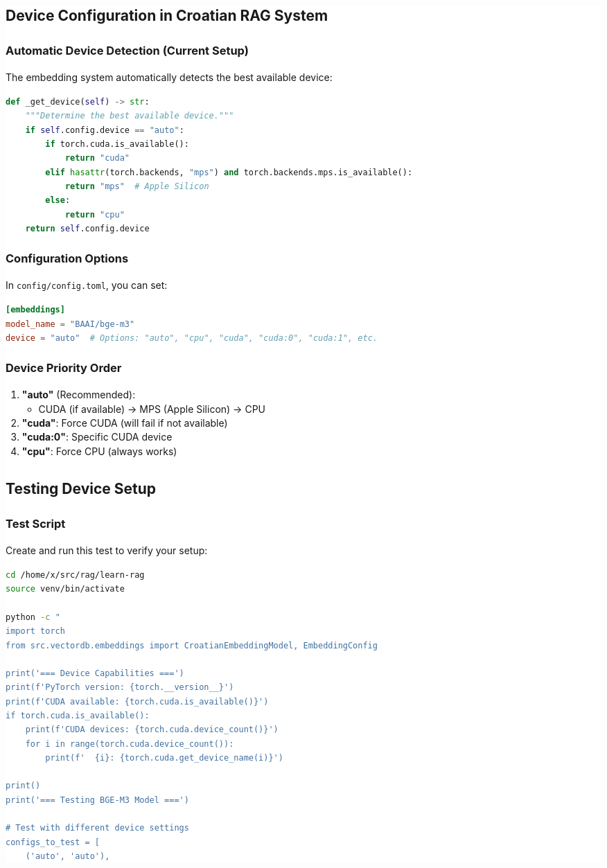 ## Device Configuration in Croatian RAG System

### Automatic Device Detection (Current Setup)

The embedding system automatically detects the best available device:

```python
def _get_device(self) -> str:
    """Determine the best available device."""
    if self.config.device == "auto":
        if torch.cuda.is_available():
            return "cuda"
        elif hasattr(torch.backends, "mps") and torch.backends.mps.is_available():
            return "mps"  # Apple Silicon
        else:
            return "cpu"
    return self.config.device
```

### Configuration Options

In `config/config.toml`, you can set:

```toml
[embeddings]
model_name = "BAAI/bge-m3"
device = "auto"  # Options: "auto", "cpu", "cuda", "cuda:0", "cuda:1", etc.
```

### Device Priority Order

1. **"auto"** (Recommended):
   - CUDA (if available) → MPS (Apple Silicon) → CPU
2. **"cuda"**: Force CUDA (will fail if not available)
3. **"cuda:0"**: Specific CUDA device
4. **"cpu"**: Force CPU (always works)

## Testing Device Setup

### Test Script

Create and run this test to verify your setup:

```bash
cd /home/x/src/rag/learn-rag
source venv/bin/activate

python -c "
import torch
from src.vectordb.embeddings import CroatianEmbeddingModel, EmbeddingConfig

print('=== Device Capabilities ===')
print(f'PyTorch version: {torch.__version__}')
print(f'CUDA available: {torch.cuda.is_available()}')
if torch.cuda.is_available():
    print(f'CUDA devices: {torch.cuda.device_count()}')
    for i in range(torch.cuda.device_count()):
        print(f'  {i}: {torch.cuda.get_device_name(i)}')

print()
print('=== Testing BGE-M3 Model ===')

# Test with different device settings
configs_to_test = [
    ('auto', 'auto'),
```